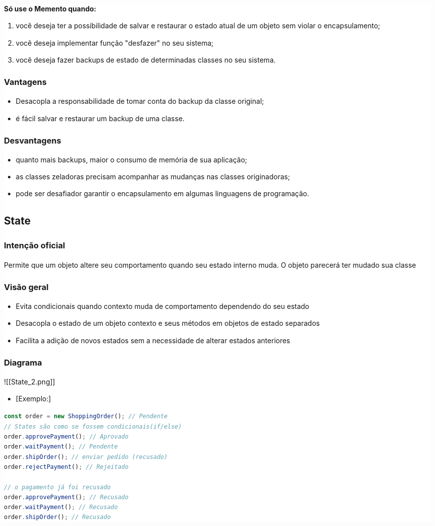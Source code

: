 __Só use o Memento quando:__

1. você deseja ter a possibilidade de salvar e restaurar o estado atual de um objeto sem violar o encapsulamento;

2. você deseja implementar função "desfazer" no seu sistema;

3. você deseja fazer backups de estado de determinadas classes no seu sistema.

### Vantagens

- Desacopla a responsabilidade de tomar conta do backup da classe original;

- é fácil salvar e restaurar um backup de uma classe.

### Desvantagens

- quanto mais backups, maior o consumo de memória de sua aplicação;

- as classes zeladoras precisam acompanhar as mudanças nas classes originadoras;

- pode ser desafiador garantir o encapsulamento em algumas linguagens de programação.

## State

### Intenção oficial

Permite que um objeto altere seu comportamento quando seu estado interno muda. O objeto parecerá ter mudado sua classe

### Visão geral

- Evita condicionais quando contexto muda de comportamento dependendo do seu estado

- Desacopla o estado de um objeto contexto e seus métodos em objetos de estado separados

- Facilita a adição de novos estados sem a necessidade de alterar estados anteriores

### Diagrama

![[State_2.png]]

- [Exemplo:]
```ts
const order = new ShoppingOrder(); // Pendente
// States são como se fossem condicionais(if/else)
order.approvePayment(); // Aprovado
order.waitPayment(); // Pendente
order.shipOrder(); // enviar pedido (recusado)
order.rejectPayment(); // Rejeitado

// o pagamento já foi recusado
order.approvePayment(); // Recusado
order.waitPayment(); // Recusado
order.shipOrder(); // Recusado
```
